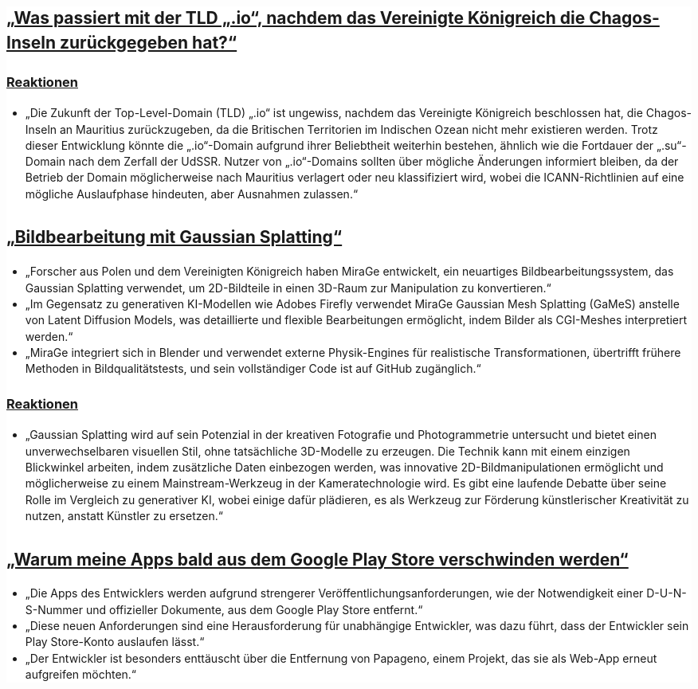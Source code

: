 ## [„Was passiert mit der TLD „.io“, nachdem das Vereinigte Königreich die Chagos-Inseln zurückgegeben hat?“](https://news.ycombinator.com/item?id=41729526)

### [Reaktionen](https://news.ycombinator.com/item?id=41729526)

- „Die Zukunft der Top-Level-Domain (TLD) „.io“ ist ungewiss, nachdem das Vereinigte Königreich beschlossen hat, die Chagos-Inseln an Mauritius zurückzugeben, da die Britischen Territorien im Indischen Ozean nicht mehr existieren werden. Trotz dieser Entwicklung könnte die „.io“-Domain aufgrund ihrer Beliebtheit weiterhin bestehen, ähnlich wie die Fortdauer der „.su“-Domain nach dem Zerfall der UdSSR. Nutzer von „.io“-Domains sollten über mögliche Änderungen informiert bleiben, da der Betrieb der Domain möglicherweise nach Mauritius verlagert oder neu klassifiziert wird, wobei die ICANN-Richtlinien auf eine mögliche Auslaufphase hindeuten, aber Ausnahmen zulassen.“

## [„Bildbearbeitung mit Gaussian Splatting“](https://www.unite.ai/image-editing-with-gaussian-splatting/)

- „Forscher aus Polen und dem Vereinigten Königreich haben MiraGe entwickelt, ein neuartiges Bildbearbeitungssystem, das Gaussian Splatting verwendet, um 2D-Bildteile in einen 3D-Raum zur Manipulation zu konvertieren.“
- „Im Gegensatz zu generativen KI-Modellen wie Adobes Firefly verwendet MiraGe Gaussian Mesh Splatting (GaMeS) anstelle von Latent Diffusion Models, was detaillierte und flexible Bearbeitungen ermöglicht, indem Bilder als CGI-Meshes interpretiert werden.“
- „MiraGe integriert sich in Blender und verwendet externe Physik-Engines für realistische Transformationen, übertrifft frühere Methoden in Bildqualitätstests, und sein vollständiger Code ist auf GitHub zugänglich.“

### [Reaktionen](https://news.ycombinator.com/item?id=41729891)

- „Gaussian Splatting wird auf sein Potenzial in der kreativen Fotografie und Photogrammetrie untersucht und bietet einen unverwechselbaren visuellen Stil, ohne tatsächliche 3D-Modelle zu erzeugen. Die Technik kann mit einem einzigen Blickwinkel arbeiten, indem zusätzliche Daten einbezogen werden, was innovative 2D-Bildmanipulationen ermöglicht und möglicherweise zu einem Mainstream-Werkzeug in der Kameratechnologie wird. Es gibt eine laufende Debatte über seine Rolle im Vergleich zu generativer KI, wobei einige dafür plädieren, es als Werkzeug zur Förderung künstlerischer Kreativität zu nutzen, anstatt Künstler zu ersetzen.“

## [„Warum meine Apps bald aus dem Google Play Store verschwinden werden“](https://frozenfractal.com/blog/2024/9/6/why-my-apps-will-soon-be-gone-from-google-play/)

- „Die Apps des Entwicklers werden aufgrund strengerer Veröffentlichungsanforderungen, wie der Notwendigkeit einer D-U-N-S-Nummer und offizieller Dokumente, aus dem Google Play Store entfernt.“
- „Diese neuen Anforderungen sind eine Herausforderung für unabhängige Entwickler, was dazu führt, dass der Entwickler sein Play Store-Konto auslaufen lässt.“
- „Der Entwickler ist besonders enttäuscht über die Entfernung von Papageno, einem Projekt, das sie als Web-App erneut aufgreifen möchten.“

